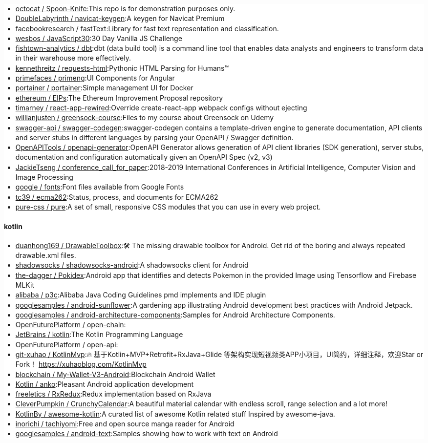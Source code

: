 * [octocat / Spoon-Knife](https://github.com/octocat/Spoon-Knife):This repo is for demonstration purposes only.
* [DoubleLabyrinth / navicat-keygen](https://github.com/DoubleLabyrinth/navicat-keygen):A keygen for Navicat Premium
* [facebookresearch / fastText](https://github.com/facebookresearch/fastText):Library for fast text representation and classification.
* [wesbos / JavaScript30](https://github.com/wesbos/JavaScript30):30 Day Vanilla JS Challenge
* [fishtown-analytics / dbt](https://github.com/fishtown-analytics/dbt):dbt (data build tool) is a command line tool that enables data analysts and engineers to transform data in their warehouse more effectively.
* [kennethreitz / requests-html](https://github.com/kennethreitz/requests-html):Pythonic HTML Parsing for Humans™
* [primefaces / primeng](https://github.com/primefaces/primeng):UI Components for Angular
* [portainer / portainer](https://github.com/portainer/portainer):Simple management UI for Docker
* [ethereum / EIPs](https://github.com/ethereum/EIPs):The Ethereum Improvement Proposal repository
* [timarney / react-app-rewired](https://github.com/timarney/react-app-rewired):Override create-react-app webpack configs without ejecting
* [willianjusten / greensock-course](https://github.com/willianjusten/greensock-course):Files to my course about Greensock on Udemy
* [swagger-api / swagger-codegen](https://github.com/swagger-api/swagger-codegen):swagger-codegen contains a template-driven engine to generate documentation, API clients and server stubs in different languages by parsing your OpenAPI / Swagger definition.
* [OpenAPITools / openapi-generator](https://github.com/OpenAPITools/openapi-generator):OpenAPI Generator allows generation of API client libraries (SDK generation), server stubs, documentation and configuration automatically given an OpenAPI Spec (v2, v3)
* [JackieTseng / conference_call_for_paper](https://github.com/JackieTseng/conference_call_for_paper):2018-2019 International Conferences in Artificial Intelligence, Computer Vision and Image Processing
* [google / fonts](https://github.com/google/fonts):Font files available from Google Fonts
* [tc39 / ecma262](https://github.com/tc39/ecma262):Status, process, and documents for ECMA262
* [pure-css / pure](https://github.com/pure-css/pure):A set of small, responsive CSS modules that you can use in every web project.

#### kotlin
* [duanhong169 / DrawableToolbox](https://github.com/duanhong169/DrawableToolbox):🛠️ The missing drawable toolbox for Android. Get rid of the boring and always repeated drawable.xml files.
* [shadowsocks / shadowsocks-android](https://github.com/shadowsocks/shadowsocks-android):A shadowsocks client for Android
* [the-dagger / Pokidex](https://github.com/the-dagger/Pokidex):Android app that identifies and detects Pokemon in the provided Image using Tensorflow and Firebase MLKit
* [alibaba / p3c](https://github.com/alibaba/p3c):Alibaba Java Coding Guidelines pmd implements and IDE plugin
* [googlesamples / android-sunflower](https://github.com/googlesamples/android-sunflower):A gardening app illustrating Android development best practices with Android Jetpack.
* [googlesamples / android-architecture-components](https://github.com/googlesamples/android-architecture-components):Samples for Android Architecture Components.
* [OpenFuturePlatform / open-chain](https://github.com/OpenFuturePlatform/open-chain):
* [JetBrains / kotlin](https://github.com/JetBrains/kotlin):The Kotlin Programming Language
* [OpenFuturePlatform / open-api](https://github.com/OpenFuturePlatform/open-api):
* [git-xuhao / KotlinMvp](https://github.com/git-xuhao/KotlinMvp):🔥 基于Kotlin+MVP+Retrofit+RxJava+Glide 等架构实现短视频类APP小项目，UI简约，详细注释，欢迎Star or Fork！ https://xuhaoblog.com/KotlinMvp
* [blockchain / My-Wallet-V3-Android](https://github.com/blockchain/My-Wallet-V3-Android):Blockchain Android Wallet
* [Kotlin / anko](https://github.com/Kotlin/anko):Pleasant Android application development
* [freeletics / RxRedux](https://github.com/freeletics/RxRedux):Redux implementation based on RxJava
* [CleverPumpkin / CrunchyCalendar](https://github.com/CleverPumpkin/CrunchyCalendar):A beautiful material calendar with endless scroll, range selection and a lot more!
* [KotlinBy / awesome-kotlin](https://github.com/KotlinBy/awesome-kotlin):A curated list of awesome Kotlin related stuff Inspired by awesome-java.
* [inorichi / tachiyomi](https://github.com/inorichi/tachiyomi):Free and open source manga reader for Android
* [googlesamples / android-text](https://github.com/googlesamples/android-text):Samples showing how to work with text on Android
